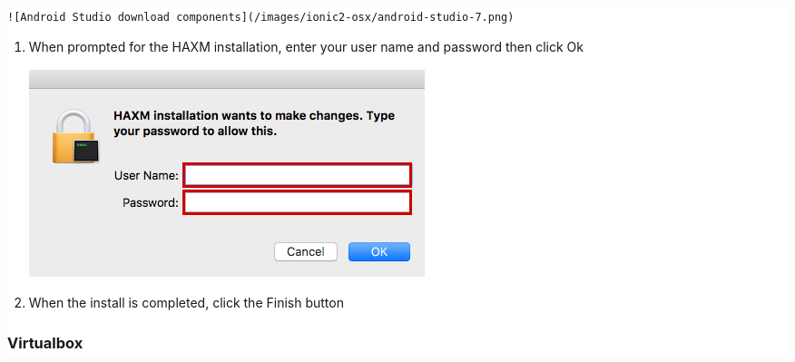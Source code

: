     ![Android Studio download components](/images/ionic2-osx/android-studio-7.png)

1. When prompted for the HAXM installation, enter your user name and password then click Ok

    ![HAXM installation user credential prompt](/images/ionic2-osx/android-studio-8.png)

1. When the install is completed, click the Finish button 

### Virtualbox 
